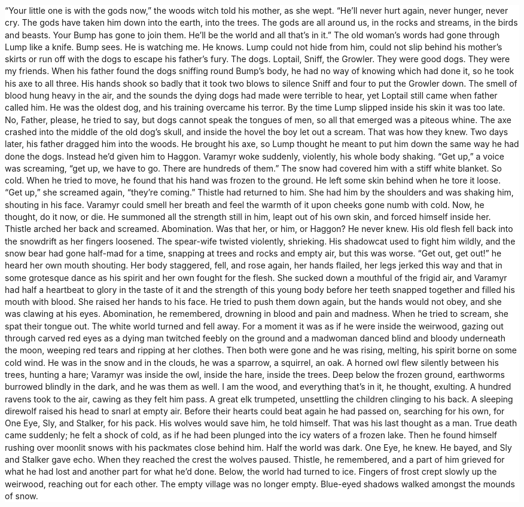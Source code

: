 “Your little one is with the gods now,” the woods witch told his mother, as she wept. “He’ll never hurt again, never hunger, never cry. The gods have taken him down into the earth, into the trees. The gods are all around us, in the rocks and streams, in the birds and beasts. Your Bump has gone to join them. He’ll be the world and all that’s in it.”
The old woman’s words had gone through Lump like a knife. Bump sees.
He is watching me. He knows. Lump could not hide from him, could not slip behind his mother’s skirts or run off with the dogs to escape his father’s fury. The dogs. Loptail, Sniff, the Growler. They were good dogs. They were my friends.
When his father found the dogs sniffing round Bump’s body, he had no way of knowing which had done it, so he took his axe to all three. His hands shook so badly that it took two blows to silence Sniff and four to put the Growler down. The smell of blood hung heavy in the air, and the sounds the dying dogs had made were terrible to hear, yet Loptail still came when father called him. He was the oldest dog, and his training overcame his terror. By the time Lump slipped inside his skin it was too late.
No, Father, please, he tried to say, but dogs cannot speak the tongues of men, so all that emerged was a piteous whine. The axe crashed into the middle of the old dog’s skull, and inside the hovel the boy let out a scream.
That was how they knew. Two days later, his father dragged him into the woods. He brought his axe, so Lump thought he meant to put him down the same way he had done the dogs. Instead he’d given him to Haggon.
Varamyr woke suddenly, violently, his whole body shaking. “Get up,” a voice was screaming, “get up, we have to go. There are hundreds of them.”
The snow had covered him with a stiff white blanket. So cold. When he tried to move, he found that his hand was frozen to the ground. He left some skin behind when he tore it loose. “Get up,” she screamed again, “they’re coming.”
Thistle had returned to him. She had him by the shoulders and was shaking him, shouting in his face. Varamyr could smell her breath and feel the warmth of it upon cheeks gone numb with cold. Now, he thought, do it now, or die.
He summoned all the strength still in him, leapt out of his own skin, and forced himself inside her.
Thistle arched her back and screamed.
Abomination. Was that her, or him, or Haggon? He never knew. His old flesh fell back into the snowdrift as her fingers loosened. The spear-wife twisted violently, shrieking. His shadowcat used to fight him wildly, and the snow bear had gone half-mad for a time, snapping at trees and rocks and empty air, but this was worse. “Get out, get out!” he heard her own mouth shouting. Her body staggered, fell, and rose again, her hands flailed, her legs jerked this way and that in some grotesque dance as his spirit and her own fought for the flesh. She sucked down a mouthful of the frigid air, and Varamyr had half a heartbeat to glory in the taste of it and the strength of this young body before her teeth snapped together and filled his mouth with blood. She raised her hands to his face. He tried to push them down again, but the hands would not obey, and she was clawing at his eyes.
Abomination, he remembered, drowning in blood and pain and madness.
When he tried to scream, she spat their tongue out.
The white world turned and fell away. For a moment it was as if he were inside the weirwood, gazing out through carved red eyes as a dying man twitched feebly on the ground and a madwoman danced blind and bloody underneath the moon, weeping red tears and ripping at her clothes. Then both were gone and he was rising, melting, his spirit borne on some cold wind. He was in the snow and in the clouds, he was a sparrow, a squirrel, an oak. A horned owl flew silently between his trees, hunting a hare; Varamyr was inside the owl, inside the hare, inside the trees. Deep below the frozen ground, earthworms burrowed blindly in the dark, and he was them as well.
I am the wood, and everything that’s in it, he thought, exulting. A hundred ravens took to the air, cawing as they felt him pass. A great elk trumpeted, unsettling the children clinging to his back. A sleeping direwolf raised his head to snarl at empty air. Before their hearts could beat again he had passed on, searching for his own, for One Eye, Sly, and Stalker, for his pack. His wolves would save him, he told himself.
That was his last thought as a man.
True death came suddenly; he felt a shock of cold, as if he had been plunged into the icy waters of a frozen lake. Then he found himself rushing over moonlit snows with his packmates close behind him. Half the world was dark. One Eye, he knew. He bayed, and Sly and Stalker gave echo.
When they reached the crest the wolves paused. Thistle, he remembered, and a part of him grieved for what he had lost and another part for what he’d done. Below, the world had turned to ice. Fingers of frost crept slowly up the weirwood, reaching out for each other. The empty village was no longer empty. Blue-eyed shadows walked amongst the mounds of snow.